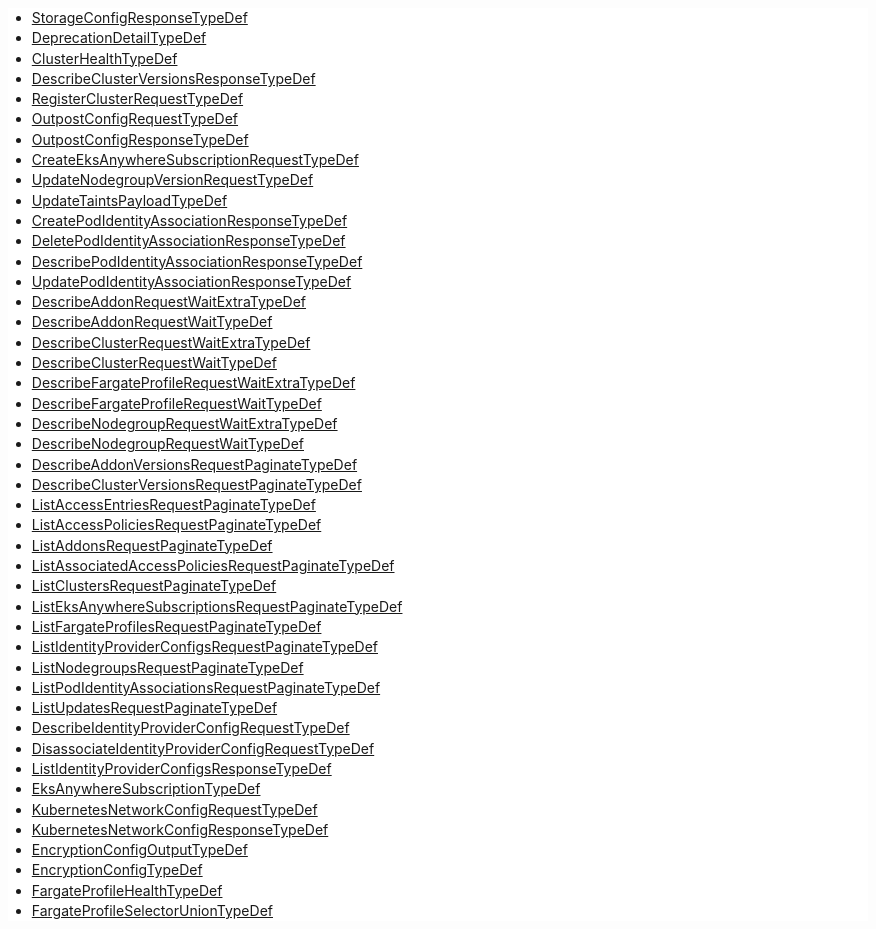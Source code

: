 - [StorageConfigResponseTypeDef](./type_defs.md#storageconfigresponsetypedef)
- [DeprecationDetailTypeDef](./type_defs.md#deprecationdetailtypedef)
- [ClusterHealthTypeDef](./type_defs.md#clusterhealthtypedef)
- [DescribeClusterVersionsResponseTypeDef](./type_defs.md#describeclusterversionsresponsetypedef)
- [RegisterClusterRequestTypeDef](./type_defs.md#registerclusterrequesttypedef)
- [OutpostConfigRequestTypeDef](./type_defs.md#outpostconfigrequesttypedef)
- [OutpostConfigResponseTypeDef](./type_defs.md#outpostconfigresponsetypedef)
- [CreateEksAnywhereSubscriptionRequestTypeDef](./type_defs.md#createeksanywheresubscriptionrequesttypedef)
- [UpdateNodegroupVersionRequestTypeDef](./type_defs.md#updatenodegroupversionrequesttypedef)
- [UpdateTaintsPayloadTypeDef](./type_defs.md#updatetaintspayloadtypedef)
- [CreatePodIdentityAssociationResponseTypeDef](./type_defs.md#createpodidentityassociationresponsetypedef)
- [DeletePodIdentityAssociationResponseTypeDef](./type_defs.md#deletepodidentityassociationresponsetypedef)
- [DescribePodIdentityAssociationResponseTypeDef](./type_defs.md#describepodidentityassociationresponsetypedef)
- [UpdatePodIdentityAssociationResponseTypeDef](./type_defs.md#updatepodidentityassociationresponsetypedef)
- [DescribeAddonRequestWaitExtraTypeDef](./type_defs.md#describeaddonrequestwaitextratypedef)
- [DescribeAddonRequestWaitTypeDef](./type_defs.md#describeaddonrequestwaittypedef)
- [DescribeClusterRequestWaitExtraTypeDef](./type_defs.md#describeclusterrequestwaitextratypedef)
- [DescribeClusterRequestWaitTypeDef](./type_defs.md#describeclusterrequestwaittypedef)
- [DescribeFargateProfileRequestWaitExtraTypeDef](./type_defs.md#describefargateprofilerequestwaitextratypedef)
- [DescribeFargateProfileRequestWaitTypeDef](./type_defs.md#describefargateprofilerequestwaittypedef)
- [DescribeNodegroupRequestWaitExtraTypeDef](./type_defs.md#describenodegrouprequestwaitextratypedef)
- [DescribeNodegroupRequestWaitTypeDef](./type_defs.md#describenodegrouprequestwaittypedef)
- [DescribeAddonVersionsRequestPaginateTypeDef](./type_defs.md#describeaddonversionsrequestpaginatetypedef)
- [DescribeClusterVersionsRequestPaginateTypeDef](./type_defs.md#describeclusterversionsrequestpaginatetypedef)
- [ListAccessEntriesRequestPaginateTypeDef](./type_defs.md#listaccessentriesrequestpaginatetypedef)
- [ListAccessPoliciesRequestPaginateTypeDef](./type_defs.md#listaccesspoliciesrequestpaginatetypedef)
- [ListAddonsRequestPaginateTypeDef](./type_defs.md#listaddonsrequestpaginatetypedef)
- [ListAssociatedAccessPoliciesRequestPaginateTypeDef](./type_defs.md#listassociatedaccesspoliciesrequestpaginatetypedef)
- [ListClustersRequestPaginateTypeDef](./type_defs.md#listclustersrequestpaginatetypedef)
- [ListEksAnywhereSubscriptionsRequestPaginateTypeDef](./type_defs.md#listeksanywheresubscriptionsrequestpaginatetypedef)
- [ListFargateProfilesRequestPaginateTypeDef](./type_defs.md#listfargateprofilesrequestpaginatetypedef)
- [ListIdentityProviderConfigsRequestPaginateTypeDef](./type_defs.md#listidentityproviderconfigsrequestpaginatetypedef)
- [ListNodegroupsRequestPaginateTypeDef](./type_defs.md#listnodegroupsrequestpaginatetypedef)
- [ListPodIdentityAssociationsRequestPaginateTypeDef](./type_defs.md#listpodidentityassociationsrequestpaginatetypedef)
- [ListUpdatesRequestPaginateTypeDef](./type_defs.md#listupdatesrequestpaginatetypedef)
- [DescribeIdentityProviderConfigRequestTypeDef](./type_defs.md#describeidentityproviderconfigrequesttypedef)
- [DisassociateIdentityProviderConfigRequestTypeDef](./type_defs.md#disassociateidentityproviderconfigrequesttypedef)
- [ListIdentityProviderConfigsResponseTypeDef](./type_defs.md#listidentityproviderconfigsresponsetypedef)
- [EksAnywhereSubscriptionTypeDef](./type_defs.md#eksanywheresubscriptiontypedef)
- [KubernetesNetworkConfigRequestTypeDef](./type_defs.md#kubernetesnetworkconfigrequesttypedef)
- [KubernetesNetworkConfigResponseTypeDef](./type_defs.md#kubernetesnetworkconfigresponsetypedef)
- [EncryptionConfigOutputTypeDef](./type_defs.md#encryptionconfigoutputtypedef)
- [EncryptionConfigTypeDef](./type_defs.md#encryptionconfigtypedef)
- [FargateProfileHealthTypeDef](./type_defs.md#fargateprofilehealthtypedef)
- [FargateProfileSelectorUnionTypeDef](./type_defs.md#fargateprofileselectoruniontypedef)